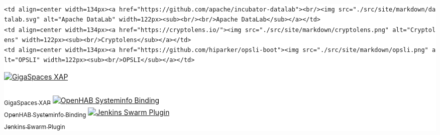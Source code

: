     <td align=center width=134px><a href="https://github.com/apache/incubator-datalab"><br/><img src="./src/site/markdown/datalab.svg" alt="Apache DataLab" width=122px><sub><br/><br/>Apache DataLab</sub></a></td>
    <td align=center width=134px><a href="https://cryptolens.io/"><img src="./src/site/markdown/cryptolens.png" alt="Cryptolens" width=122px><sub><br/>Cryptolens</sub></a></td>
    <td align=center width=134px><a href="https://github.com/hiparker/opsli-boot"><img src="./src/site/markdown/opsli.png" alt="OPSLI" width=122px><sub><br/>OPSLI</sub></a></td>
  </tr><tr></tr><tr>
    <td align=center width=134px><a href="https://xap.github.io/"><img src="./src/site/markdown/xap.png" alt="GigaSpaces XAP" width=122px><sub><br/><br/>GigaSpaces XAP</sub></a></td>
    <td align=center width=134px><a href="https://github.com/openhab/openhab-addons/tree/main/bundles/org.openhab.binding.systeminfo"><img src="./src/site/markdown/openhab.png" alt="OpenHAB Systeminfo Binding" width=122px><sub><br/>OpenHAB Systeminfo Binding</sub></a></td>
    <td align=center width=134px><a href="https://wiki.jenkins.io/display/JENKINS/Swarm+Plugin"><img src="./src/site/markdown/jenkins.png" alt="Jenkins Swarm Plugin" width=122px><sub><br/>Jenkins Swarm Plugin</sub></a></td>